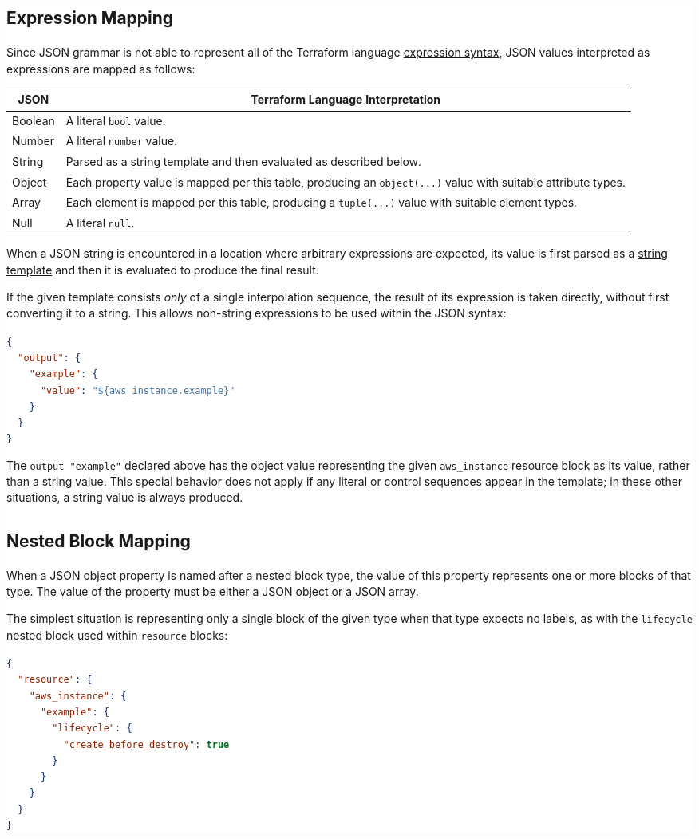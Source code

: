 ## Expression Mapping

Since JSON grammar is not able to represent all of the Terraform language
[expression syntax](./expressions.html), JSON values interpreted as expressions
are mapped as follows:

| JSON    | Terraform Language Interpretation                                                                             |
| ------- | ------------------------------------------------------------------------------------------------------------- |
| Boolean | A literal `bool` value.                                                                                       |
| Number  | A literal `number` value.                                                                                     |
| String  | Parsed as a [string template](./expressions.html#string-templates) and then evaluated as described below.     |
| Object  | Each property value is mapped per this table, producing an `object(...)` value with suitable attribute types. |
| Array   | Each element is mapped per this table, producing a `tuple(...)` value with suitable element types.            |
| Null    | A literal `null`.                                                                                             |

When a JSON string is encountered in a location where arbitrary expressions are
expected, its value is first parsed as a [string template](./expressions.html#string-templates)
and then it is evaluated to produce the final result.

If the given template consists _only_ of a single interpolation sequence,
the result of its expression is taken directly, without first converting it
to a string. This allows non-string expressions to be used within the
JSON syntax:

```json
{
  "output": {
    "example": {
      "value": "${aws_instance.example}"
    }
  }
}
```

The `output "example"` declared above has the object value representing the
given `aws_instance` resource block as its value, rather than a string value.
This special behavior does not apply if any literal or control sequences appear
in the template; in these other situations, a string value is always produced.

## Nested Block Mapping

When a JSON object property is named after a nested block type, the value
of this property represents one or more blocks of that type. The value of
the property must be either a JSON object or a JSON array.

The simplest situation is representing only a single block of the given type
when that type expects no labels, as with the `lifecycle` nested block used
within `resource` blocks:

```json
{
  "resource": {
    "aws_instance": {
      "example": {
        "lifecycle": {
          "create_before_destroy": true
        }
      }
    }
  }
}
```
